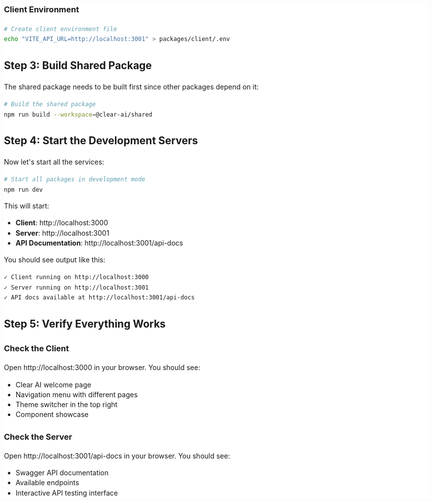 ### Client Environment

```bash
# Create client environment file
echo "VITE_API_URL=http://localhost:3001" > packages/client/.env
```

## Step 3: Build Shared Package

The shared package needs to be built first since other packages depend on it:

```bash
# Build the shared package
npm run build --workspace=@clear-ai/shared
```

## Step 4: Start the Development Servers

Now let's start all the services:

```bash
# Start all packages in development mode
npm run dev
```

This will start:
- **Client**: http://localhost:3000
- **Server**: http://localhost:3001
- **API Documentation**: http://localhost:3001/api-docs

You should see output like this:

```
✓ Client running on http://localhost:3000
✓ Server running on http://localhost:3001
✓ API docs available at http://localhost:3001/api-docs
```

## Step 5: Verify Everything Works

### Check the Client

Open http://localhost:3000 in your browser. You should see:
- Clear AI welcome page
- Navigation menu with different pages
- Theme switcher in the top right
- Component showcase

### Check the Server

Open http://localhost:3001/api-docs in your browser. You should see:
- Swagger API documentation
- Available endpoints
- Interactive API testing interface
